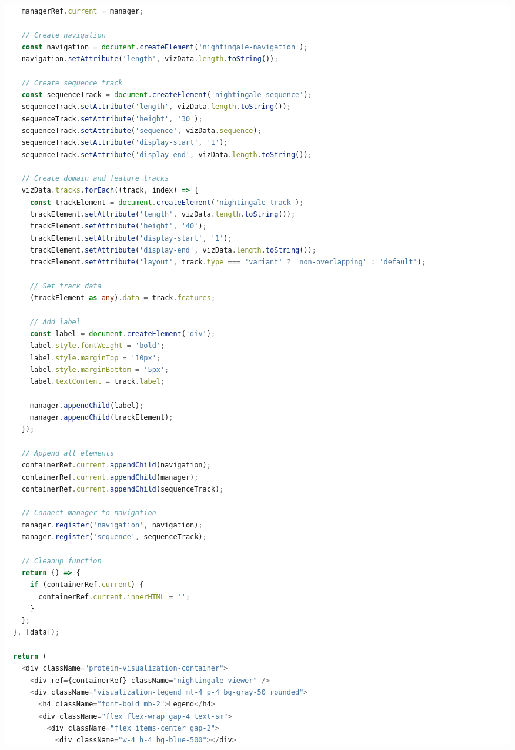 ```typescript
    managerRef.current = manager;

    // Create navigation
    const navigation = document.createElement('nightingale-navigation');
    navigation.setAttribute('length', vizData.length.toString());
    
    // Create sequence track
    const sequenceTrack = document.createElement('nightingale-sequence');
    sequenceTrack.setAttribute('length', vizData.length.toString());
    sequenceTrack.setAttribute('height', '30');
    sequenceTrack.setAttribute('sequence', vizData.sequence);
    sequenceTrack.setAttribute('display-start', '1');
    sequenceTrack.setAttribute('display-end', vizData.length.toString());

    // Create domain and feature tracks
    vizData.tracks.forEach((track, index) => {
      const trackElement = document.createElement('nightingale-track');
      trackElement.setAttribute('length', vizData.length.toString());
      trackElement.setAttribute('height', '40');
      trackElement.setAttribute('display-start', '1');
      trackElement.setAttribute('display-end', vizData.length.toString());
      trackElement.setAttribute('layout', track.type === 'variant' ? 'non-overlapping' : 'default');
      
      // Set track data
      (trackElement as any).data = track.features;
      
      // Add label
      const label = document.createElement('div');
      label.style.fontWeight = 'bold';
      label.style.marginTop = '10px';
      label.style.marginBottom = '5px';
      label.textContent = track.label;
      
      manager.appendChild(label);
      manager.appendChild(trackElement);
    });

    // Append all elements
    containerRef.current.appendChild(navigation);
    containerRef.current.appendChild(manager);
    containerRef.current.appendChild(sequenceTrack);

    // Connect manager to navigation
    manager.register('navigation', navigation);
    manager.register('sequence', sequenceTrack);

    // Cleanup function
    return () => {
      if (containerRef.current) {
        containerRef.current.innerHTML = '';
      }
    };
  }, [data]);

  return (
    <div className="protein-visualization-container">
      <div ref={containerRef} className="nightingale-viewer" />
      <div className="visualization-legend mt-4 p-4 bg-gray-50 rounded">
        <h4 className="font-bold mb-2">Legend</h4>
        <div className="flex flex-wrap gap-4 text-sm">
          <div className="flex items-center gap-2">
            <div className="w-4 h-4 bg-blue-500"></div>
```